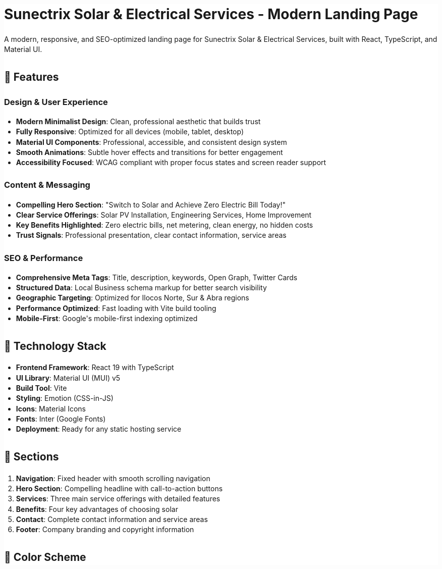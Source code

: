 # Sunectrix Solar & Electrical Services - Modern Landing Page

A modern, responsive, and SEO-optimized landing page for Sunectrix Solar & Electrical Services, built with React, TypeScript, and Material UI.

## 🌟 Features

### Design & User Experience
- **Modern Minimalist Design**: Clean, professional aesthetic that builds trust
- **Fully Responsive**: Optimized for all devices (mobile, tablet, desktop)
- **Material UI Components**: Professional, accessible, and consistent design system
- **Smooth Animations**: Subtle hover effects and transitions for better engagement
- **Accessibility Focused**: WCAG compliant with proper focus states and screen reader support

### Content & Messaging
- **Compelling Hero Section**: "Switch to Solar and Achieve Zero Electric Bill Today!"
- **Clear Service Offerings**: Solar PV Installation, Engineering Services, Home Improvement
- **Key Benefits Highlighted**: Zero electric bills, net metering, clean energy, no hidden costs
- **Trust Signals**: Professional presentation, clear contact information, service areas

### SEO & Performance
- **Comprehensive Meta Tags**: Title, description, keywords, Open Graph, Twitter Cards
- **Structured Data**: Local Business schema markup for better search visibility
- **Geographic Targeting**: Optimized for Ilocos Norte, Sur & Abra regions
- **Performance Optimized**: Fast loading with Vite build tooling
- **Mobile-First**: Google's mobile-first indexing optimized

## 🚀 Technology Stack

- **Frontend Framework**: React 19 with TypeScript
- **UI Library**: Material UI (MUI) v5
- **Build Tool**: Vite
- **Styling**: Emotion (CSS-in-JS)
- **Icons**: Material Icons
- **Fonts**: Inter (Google Fonts)
- **Deployment**: Ready for any static hosting service

## 📱 Sections

1. **Navigation**: Fixed header with smooth scrolling navigation
2. **Hero Section**: Compelling headline with call-to-action buttons
3. **Services**: Three main service offerings with detailed features
4. **Benefits**: Four key advantages of choosing solar
5. **Contact**: Complete contact information and service areas
6. **Footer**: Company branding and copyright information

## 🎨 Color Scheme
